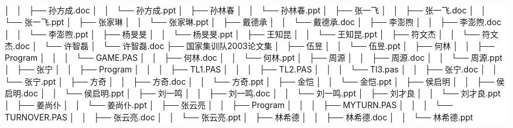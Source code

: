 │   │   ├── 孙方成.doc
│   │   └── 孙方成.ppt
│   ├── 孙林春
│   │   └── 孙林春.ppt
│   ├── 张一飞
│   │   ├── 张一飞.doc
│   │   └── 张一飞.ppt
│   ├── 张家琳
│   │   └── 张家琳.ppt
│   ├── 戴德承
│   │   └── 戴德承.doc
│   ├── 李澎煦
│   │   ├── 李澎煦.doc
│   │   └── 李澎煦.ppt
│   ├── 杨旻旻
│   │   └── 杨旻旻.ppt
│   ├── 王知昆
│   │   └── 王知昆.ppt
│   ├── 符文杰
│   │   └── 符文杰.doc
│   └── 许智磊
│       └── 许智磊.doc
├── 国家集训队2003论文集
│   ├── 伍昱
│   │   └── 伍昱.ppt
│   ├── 何林
│   │   ├── Program
│   │   │   └── GAME.PAS
│   │   ├── 何林.doc
│   │   └── 何林.ppt
│   ├── 周源
│   │   ├── 周源.doc
│   │   └── 周源.ppt
│   ├── 张宁
│   │   ├── Program
│   │   │   ├── TL1.PAS
│   │   │   ├── TL2.PAS
│   │   │   └── Tl3.pas
│   │   ├── 张宁.doc
│   │   └── 张宁.ppt
│   ├── 方奇
│   │   ├── 方奇.doc
│   │   └── 方奇.ppt
│   ├── 金恺
│   │   └── 金恺.ppt
│   ├── 侯启明
│   │   ├── 侯启明.doc
│   │   └── 侯启明.ppt
│   ├── 刘一鸣
│   │   ├── 刘一鸣.doc
│   │   └── 刘一鸣.ppt
│   ├── 刘才良
│   │   └── 刘才良.ppt
│   ├── 姜尚仆
│   │   └── 姜尚仆.ppt
│   ├── 张云亮
│   │   ├── Program
│   │   │   ├── MYTURN.PAS
│   │   │   └── TURNOVER.PAS
│   │   ├── 张云亮.doc
│   │   └── 张云亮.ppt
│   ├── 林希德
│   │   ├── 林希德.doc
│   │   └── 林希德.ppt